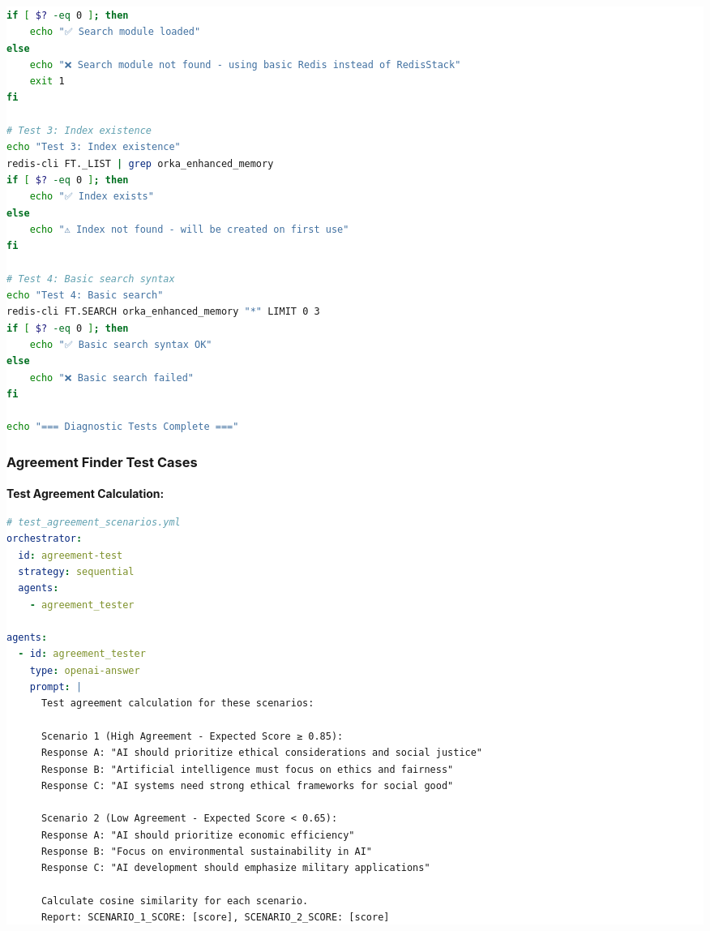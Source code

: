 ```bash
if [ $? -eq 0 ]; then
    echo "✅ Search module loaded"
else
    echo "❌ Search module not found - using basic Redis instead of RedisStack"
    exit 1
fi

# Test 3: Index existence
echo "Test 3: Index existence"
redis-cli FT._LIST | grep orka_enhanced_memory
if [ $? -eq 0 ]; then
    echo "✅ Index exists"
else
    echo "⚠️ Index not found - will be created on first use"
fi

# Test 4: Basic search syntax
echo "Test 4: Basic search"
redis-cli FT.SEARCH orka_enhanced_memory "*" LIMIT 0 3
if [ $? -eq 0 ]; then
    echo "✅ Basic search syntax OK"
else
    echo "❌ Basic search failed"
fi

echo "=== Diagnostic Tests Complete ==="
```

### Agreement Finder Test Cases

**Test Agreement Calculation:**
```yaml
# test_agreement_scenarios.yml
orchestrator:
  id: agreement-test
  strategy: sequential
  agents:
    - agreement_tester

agents:
  - id: agreement_tester
    type: openai-answer
    prompt: |
      Test agreement calculation for these scenarios:
      
      Scenario 1 (High Agreement - Expected Score ≥ 0.85):
      Response A: "AI should prioritize ethical considerations and social justice"
      Response B: "Artificial intelligence must focus on ethics and fairness" 
      Response C: "AI systems need strong ethical frameworks for social good"
      
      Scenario 2 (Low Agreement - Expected Score < 0.65):
      Response A: "AI should prioritize economic efficiency"
      Response B: "Focus on environmental sustainability in AI"
      Response C: "AI development should emphasize military applications"
      
      Calculate cosine similarity for each scenario.
      Report: SCENARIO_1_SCORE: [score], SCENARIO_2_SCORE: [score]
```
